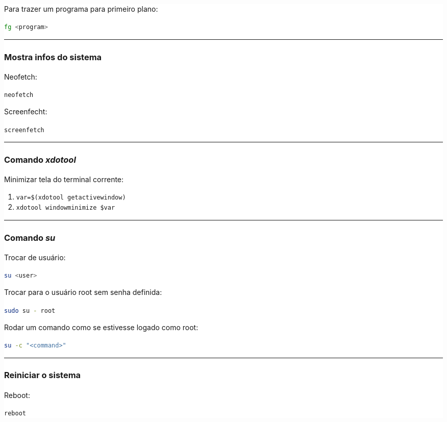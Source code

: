 Para trazer um programa para primeiro plano:

```bash
fg <program>
```

---

### Mostra infos do sistema

Neofetch:

```bash
neofetch
```

Screenfecht:

```bash
screenfetch
```

---

### Comando *xdotool*

Minimizar tela do terminal corrente:

1. `var=$(xdotool getactivewindow)`
1. `xdotool windowminimize $var`

---

### Comando *su*

Trocar de usuário:

```bash
su <user>
```

Trocar para o usuário root sem senha definida:

```bash
sudo su - root
```

Rodar um comando como se estivesse logado como root:

```bash
su -c "<command>"
```

---

### Reiniciar o sistema

Reboot:

```bash
reboot
```

